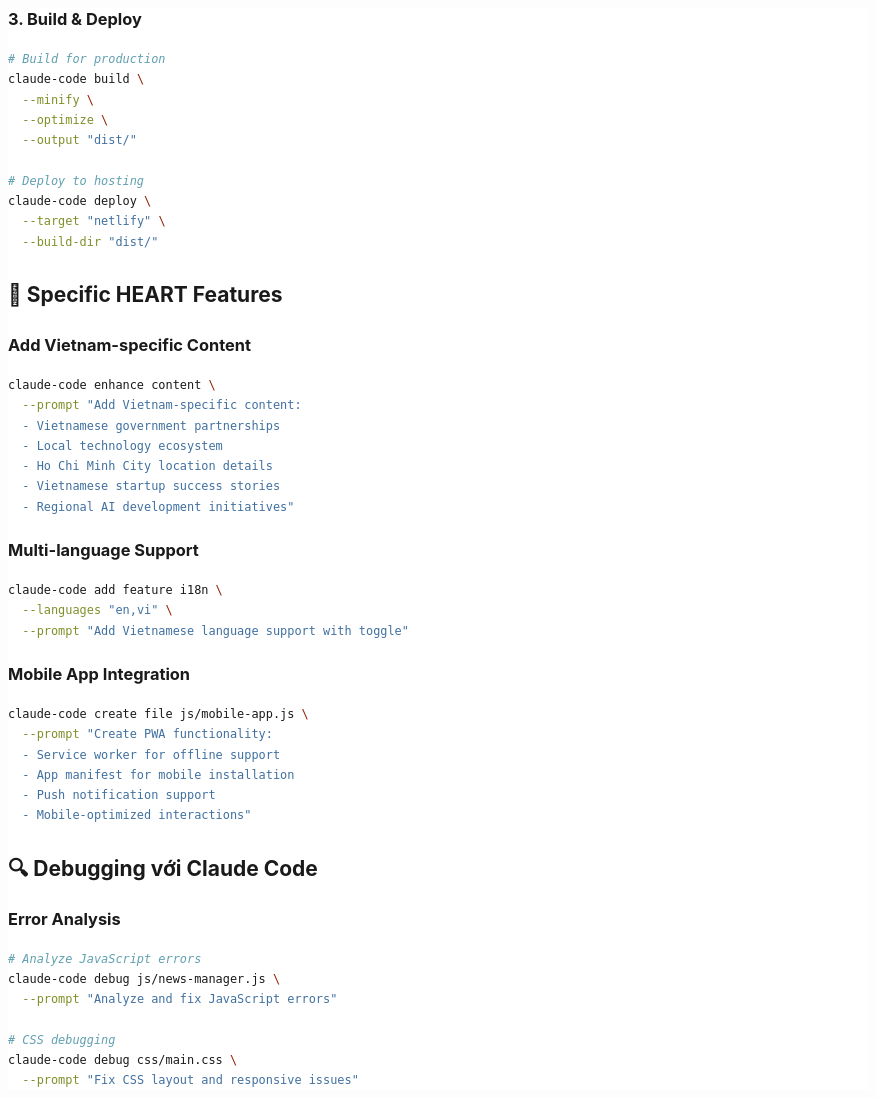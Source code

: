### 3. Build & Deploy
```bash
# Build for production
claude-code build \
  --minify \
  --optimize \
  --output "dist/"

# Deploy to hosting
claude-code deploy \
  --target "netlify" \
  --build-dir "dist/"
```

## 🎯 Specific HEART Features

### Add Vietnam-specific Content
```bash
claude-code enhance content \
  --prompt "Add Vietnam-specific content:
  - Vietnamese government partnerships
  - Local technology ecosystem
  - Ho Chi Minh City location details
  - Vietnamese startup success stories
  - Regional AI development initiatives"
```

### Multi-language Support
```bash
claude-code add feature i18n \
  --languages "en,vi" \
  --prompt "Add Vietnamese language support with toggle"
```

### Mobile App Integration
```bash
claude-code create file js/mobile-app.js \
  --prompt "Create PWA functionality:
  - Service worker for offline support
  - App manifest for mobile installation
  - Push notification support
  - Mobile-optimized interactions"
```

## 🔍 Debugging với Claude Code

### Error Analysis
```bash
# Analyze JavaScript errors
claude-code debug js/news-manager.js \
  --prompt "Analyze and fix JavaScript errors"

# CSS debugging
claude-code debug css/main.css \
  --prompt "Fix CSS layout and responsive issues"
```
